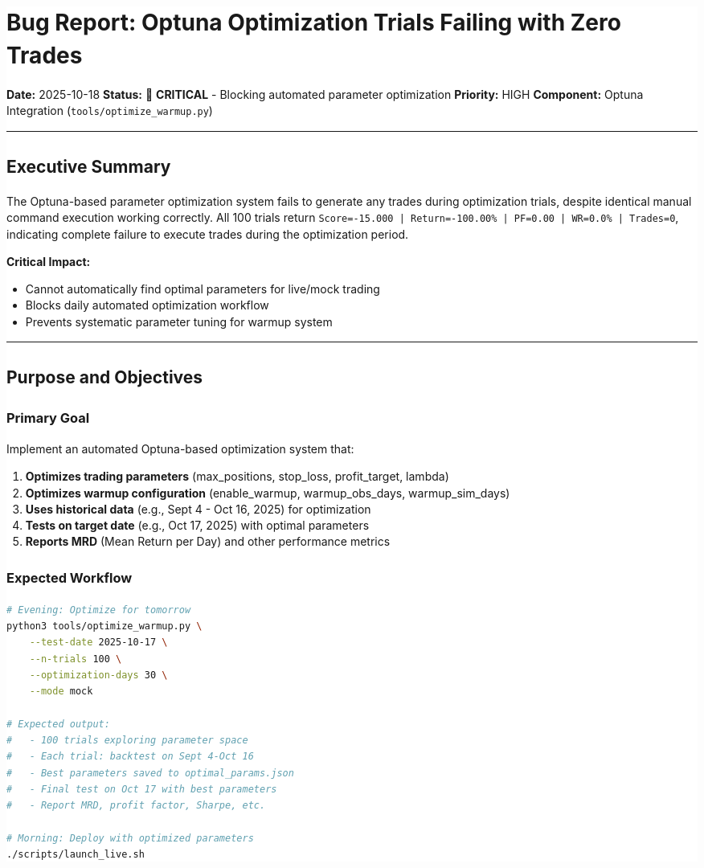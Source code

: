 # Bug Report: Optuna Optimization Trials Failing with Zero Trades

**Date:** 2025-10-18
**Status:** 🔴 **CRITICAL** - Blocking automated parameter optimization
**Priority:** HIGH
**Component:** Optuna Integration (`tools/optimize_warmup.py`)

---

## Executive Summary

The Optuna-based parameter optimization system fails to generate any trades during optimization trials, despite identical manual command execution working correctly. All 100 trials return `Score=-15.000 | Return=-100.00% | PF=0.00 | WR=0.0% | Trades=0`, indicating complete failure to execute trades during the optimization period.

**Critical Impact:**
- Cannot automatically find optimal parameters for live/mock trading
- Blocks daily automated optimization workflow
- Prevents systematic parameter tuning for warmup system

---

## Purpose and Objectives

### Primary Goal
Implement an automated Optuna-based optimization system that:
1. **Optimizes trading parameters** (max_positions, stop_loss, profit_target, lambda)
2. **Optimizes warmup configuration** (enable_warmup, warmup_obs_days, warmup_sim_days)
3. **Uses historical data** (e.g., Sept 4 - Oct 16, 2025) for optimization
4. **Tests on target date** (e.g., Oct 17, 2025) with optimal parameters
5. **Reports MRD** (Mean Return per Day) and other performance metrics

### Expected Workflow
```bash
# Evening: Optimize for tomorrow
python3 tools/optimize_warmup.py \
    --test-date 2025-10-17 \
    --n-trials 100 \
    --optimization-days 30 \
    --mode mock

# Expected output:
#   - 100 trials exploring parameter space
#   - Each trial: backtest on Sept 4-Oct 16
#   - Best parameters saved to optimal_params.json
#   - Final test on Oct 17 with best parameters
#   - Report MRD, profit factor, Sharpe, etc.

# Morning: Deploy with optimized parameters
./scripts/launch_live.sh
```
